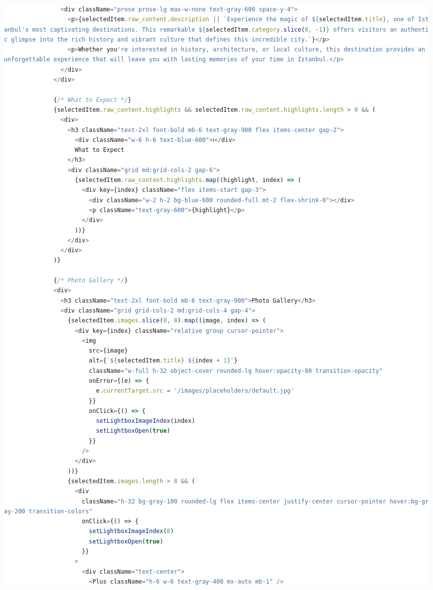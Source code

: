 ```typescript
                <div className="prose prose-lg max-w-none text-gray-600 space-y-4">
                  <p>{selectedItem.raw_content.description || `Experience the magic of ${selectedItem.title}, one of Istanbul's most captivating destinations. This remarkable ${selectedItem.category.slice(0, -1)} offers visitors an authentic glimpse into the rich history and vibrant culture that defines this incredible city.`}</p>
                  <p>Whether you're interested in history, architecture, or local culture, this destination provides an unforgettable experience that will leave you with lasting memories of your time in Istanbul.</p>
                </div>
              </div>

              {/* What to Expect */}
              {selectedItem.raw_content.highlights && selectedItem.raw_content.highlights.length > 0 && (
                <div>
                  <h3 className="text-2xl font-bold mb-6 text-gray-900 flex items-center gap-2">
                    <div className="w-6 h-6 text-blue-600">ℹ️</div>
                    What to Expect
                  </h3>
                  <div className="grid md:grid-cols-2 gap-6">
                    {selectedItem.raw_content.highlights.map((highlight, index) => (
                      <div key={index} className="flex items-start gap-3">
                        <div className="w-2 h-2 bg-blue-600 rounded-full mt-2 flex-shrink-0"></div>
                        <p className="text-gray-600">{highlight}</p>
                      </div>
                    ))}
                  </div>
                </div>
              )}

              {/* Photo Gallery */}
              <div>
                <h3 className="text-2xl font-bold mb-6 text-gray-900">Photo Gallery</h3>
                <div className="grid grid-cols-2 md:grid-cols-4 gap-4">
                  {selectedItem.images.slice(0, 8).map((image, index) => (
                    <div key={index} className="relative group cursor-pointer">
                      <img
                        src={image}
                        alt={`${selectedItem.title} ${index + 1}`}
                        className="w-full h-32 object-cover rounded-lg hover:opacity-80 transition-opacity"
                        onError={(e) => {
                          e.currentTarget.src = '/images/placeholders/default.jpg'
                        }}
                        onClick={() => {
                          setLightboxImageIndex(index)
                          setLightboxOpen(true)
                        }}
                      />
                    </div>
                  ))}
                  {selectedItem.images.length > 8 && (
                    <div
                      className="h-32 bg-gray-100 rounded-lg flex items-center justify-center cursor-pointer hover:bg-gray-200 transition-colors"
                      onClick={() => {
                        setLightboxImageIndex(8)
                        setLightboxOpen(true)
                      }}
                    >
                      <div className="text-center">
                        <Plus className="h-6 w-6 text-gray-400 mx-auto mb-1" />
```